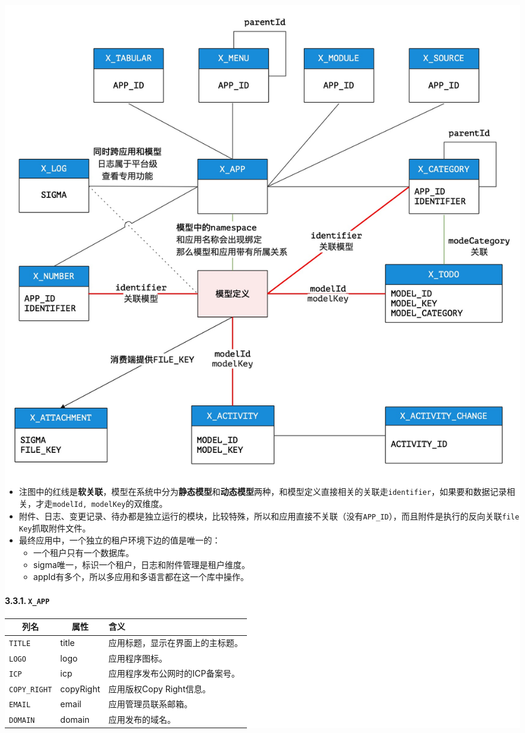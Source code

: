 ![](./_image/2021-08-13/2021-08-16-16-04-24.jpg)

* 注图中的红线是**软关联**，模型在系统中分为**静态模型**和**动态模型**两种，和模型定义直接相关的关联走`identifier`，如果要和数据记录相关，才走`modelId, modelKey`的双维度。
* 附件、日志、变更记录、待办都是独立运行的模块，比较特殊，所以和应用直接不关联（没有`APP_ID`），而且附件是执行的反向关联`fileKey`抓取附件文件。
* 最终应用中，一个独立的租户环境下边的值是唯一的：
    * 一个租户只有一个数据库。
    * sigma唯一，标识一个租户，日志和附件管理是租户维度。
    * appId有多个，所以多应用和多语言都在这一个库中操作。

#### 3.3.1. `X_APP`

|列名|属性|含义|
|---|---|:---|
|`TITLE`|title|应用标题，显示在界面上的主标题。|
|`LOGO`|logo|应用程序图标。|
|`ICP`|icp|应用程序发布公网时的ICP备案号。|
|`COPY_RIGHT`|copyRight|应用版权Copy Right信息。|
|`EMAIL`|email|应用管理员联系邮箱。|
|`DOMAIN`|domain|应用发布的域名。|